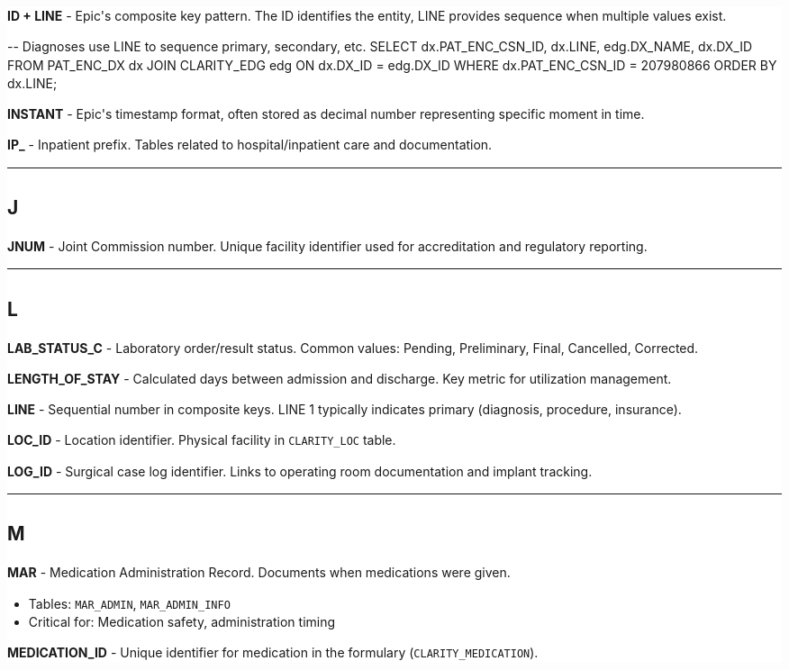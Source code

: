 **ID + LINE** - Epic's composite key pattern. The ID identifies the entity, LINE provides sequence when multiple values exist.

<example-query description="See the (ID, LINE) pattern in diagnoses">
-- Diagnoses use LINE to sequence primary, secondary, etc.
SELECT 
  dx.PAT_ENC_CSN_ID,
  dx.LINE,
  edg.DX_NAME,
  dx.DX_ID
FROM PAT_ENC_DX dx
JOIN CLARITY_EDG edg ON dx.DX_ID = edg.DX_ID
WHERE dx.PAT_ENC_CSN_ID = 207980866
ORDER BY dx.LINE;
</example-query>

**INSTANT** - Epic's timestamp format, often stored as decimal number representing specific moment in time.

**IP_** - Inpatient prefix. Tables related to hospital/inpatient care and documentation.

---

## J

**JNUM** - Joint Commission number. Unique facility identifier used for accreditation and regulatory reporting.

---

## L

**LAB_STATUS_C** - Laboratory order/result status. Common values: Pending, Preliminary, Final, Cancelled, Corrected.

**LENGTH_OF_STAY** - Calculated days between admission and discharge. Key metric for utilization management.

**LINE** - Sequential number in composite keys. LINE 1 typically indicates primary (diagnosis, procedure, insurance).

**LOC_ID** - Location identifier. Physical facility in `CLARITY_LOC` table.

**LOG_ID** - Surgical case log identifier. Links to operating room documentation and implant tracking.

---

## M

**MAR** - Medication Administration Record. Documents when medications were given.
- Tables: `MAR_ADMIN`, `MAR_ADMIN_INFO`
- Critical for: Medication safety, administration timing

**MEDICATION_ID** - Unique identifier for medication in the formulary (`CLARITY_MEDICATION`).
